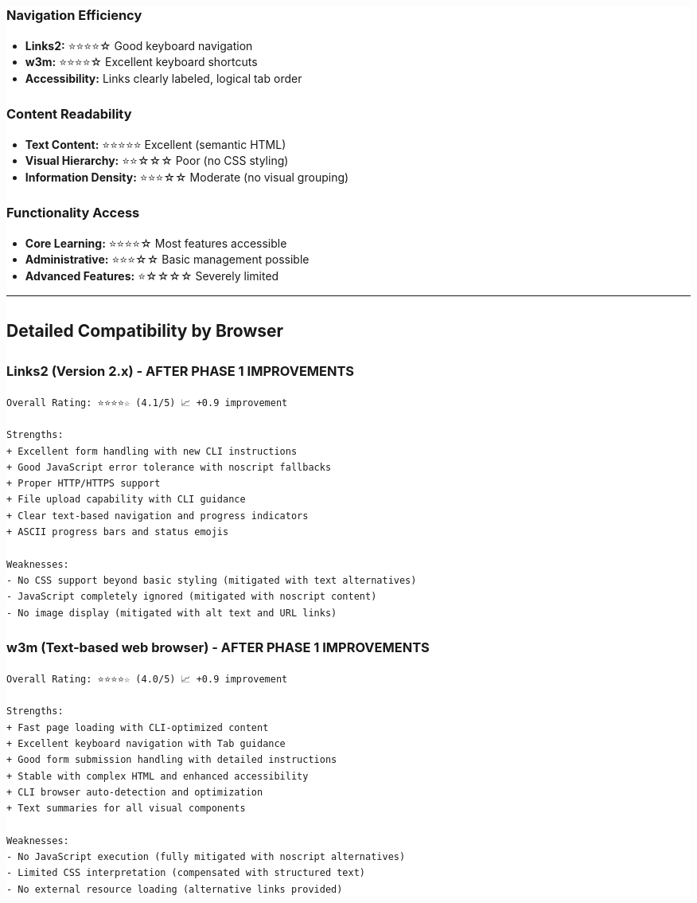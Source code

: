 ### **Navigation Efficiency**
- **Links2:** ⭐⭐⭐⭐☆ Good keyboard navigation
- **w3m:** ⭐⭐⭐⭐☆ Excellent keyboard shortcuts
- **Accessibility:** Links clearly labeled, logical tab order

### **Content Readability**
- **Text Content:** ⭐⭐⭐⭐⭐ Excellent (semantic HTML)
- **Visual Hierarchy:** ⭐⭐☆☆☆ Poor (no CSS styling)
- **Information Density:** ⭐⭐⭐☆☆ Moderate (no visual grouping)

### **Functionality Access**
- **Core Learning:** ⭐⭐⭐⭐☆ Most features accessible
- **Administrative:** ⭐⭐⭐☆☆ Basic management possible
- **Advanced Features:** ⭐☆☆☆☆ Severely limited

---

## Detailed Compatibility by Browser

### **Links2** (Version 2.x) - **AFTER PHASE 1 IMPROVEMENTS**
```
Overall Rating: ⭐⭐⭐⭐☆ (4.1/5) 📈 +0.9 improvement

Strengths:
+ Excellent form handling with new CLI instructions
+ Good JavaScript error tolerance with noscript fallbacks
+ Proper HTTP/HTTPS support
+ File upload capability with CLI guidance
+ Clear text-based navigation and progress indicators
+ ASCII progress bars and status emojis

Weaknesses:
- No CSS support beyond basic styling (mitigated with text alternatives)
- JavaScript completely ignored (mitigated with noscript content)
- No image display (mitigated with alt text and URL links)
```

### **w3m** (Text-based web browser) - **AFTER PHASE 1 IMPROVEMENTS**
```
Overall Rating: ⭐⭐⭐⭐☆ (4.0/5) 📈 +0.9 improvement

Strengths:
+ Fast page loading with CLI-optimized content
+ Excellent keyboard navigation with Tab guidance
+ Good form submission handling with detailed instructions
+ Stable with complex HTML and enhanced accessibility
+ CLI browser auto-detection and optimization
+ Text summaries for all visual components

Weaknesses:
- No JavaScript execution (fully mitigated with noscript alternatives)
- Limited CSS interpretation (compensated with structured text)
- No external resource loading (alternative links provided)
```

